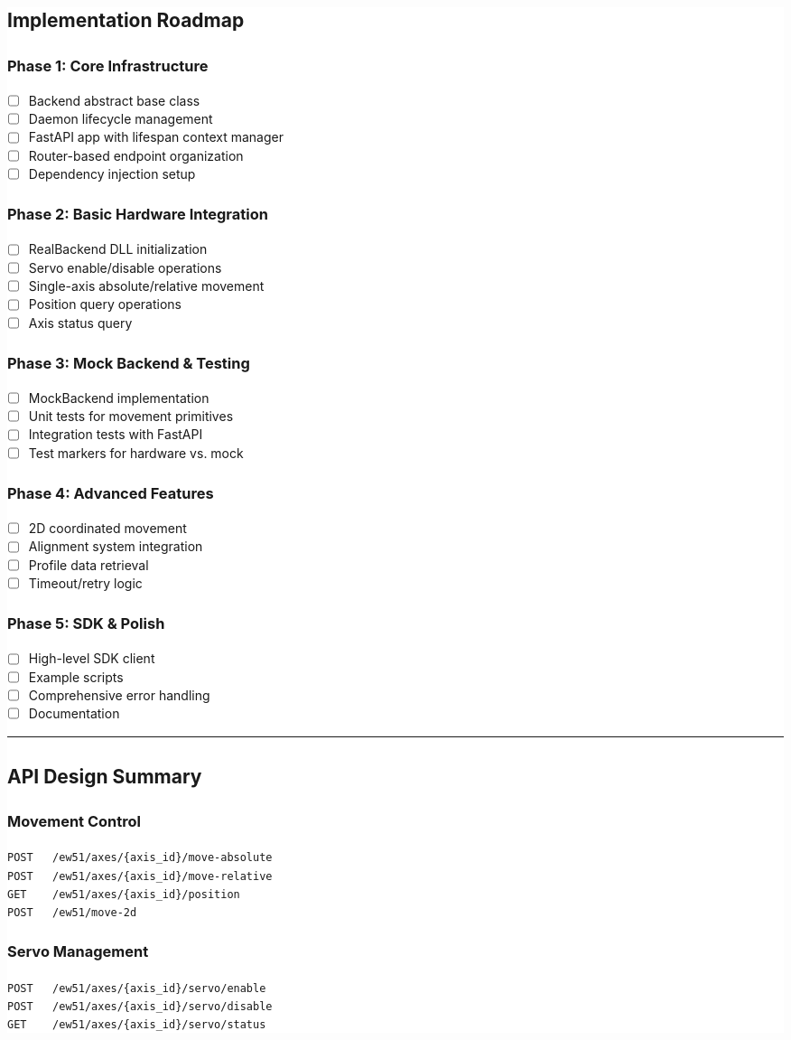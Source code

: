 
## Implementation Roadmap

### Phase 1: Core Infrastructure
- [ ] Backend abstract base class
- [ ] Daemon lifecycle management
- [ ] FastAPI app with lifespan context manager
- [ ] Router-based endpoint organization
- [ ] Dependency injection setup

### Phase 2: Basic Hardware Integration
- [ ] RealBackend DLL initialization
- [ ] Servo enable/disable operations
- [ ] Single-axis absolute/relative movement
- [ ] Position query operations
- [ ] Axis status query

### Phase 3: Mock Backend & Testing
- [ ] MockBackend implementation
- [ ] Unit tests for movement primitives
- [ ] Integration tests with FastAPI
- [ ] Test markers for hardware vs. mock

### Phase 4: Advanced Features
- [ ] 2D coordinated movement
- [ ] Alignment system integration
- [ ] Profile data retrieval
- [ ] Timeout/retry logic

### Phase 5: SDK & Polish
- [ ] High-level SDK client
- [ ] Example scripts
- [ ] Comprehensive error handling
- [ ] Documentation

---

## API Design Summary

### Movement Control
```
POST   /ew51/axes/{axis_id}/move-absolute
POST   /ew51/axes/{axis_id}/move-relative
GET    /ew51/axes/{axis_id}/position
POST   /ew51/move-2d
```

### Servo Management
```
POST   /ew51/axes/{axis_id}/servo/enable
POST   /ew51/axes/{axis_id}/servo/disable
GET    /ew51/axes/{axis_id}/servo/status
```
